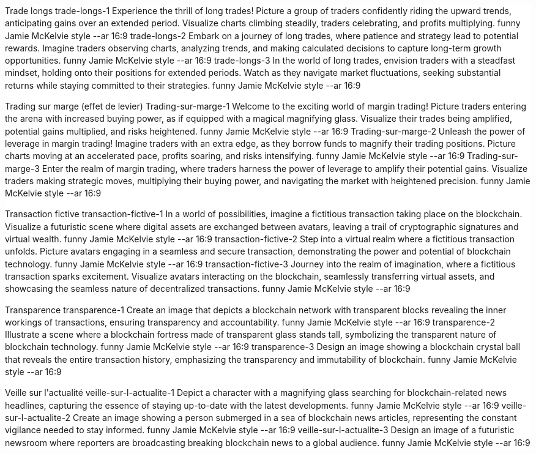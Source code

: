 Trade longs
trade-longs-1 Experience the thrill of long trades! Picture a group of traders confidently riding the upward trends, anticipating gains over an extended period. Visualize charts climbing steadily, traders celebrating, and profits multiplying. funny Jamie McKelvie style --ar 16:9
trade-longs-2 Embark on a journey of long trades, where patience and strategy lead to potential rewards. Imagine traders observing charts, analyzing trends, and making calculated decisions to capture long-term growth opportunities. funny Jamie McKelvie style --ar 16:9
trade-longs-3 In the world of long trades, envision traders with a steadfast mindset, holding onto their positions for extended periods. Watch as they navigate market fluctuations, seeking substantial returns while staying committed to their strategies. funny Jamie McKelvie style --ar 16:9

Trading sur marge (effet de levier)
Trading-sur-marge-1 Welcome to the exciting world of margin trading! Picture traders entering the arena with increased buying power, as if equipped with a magical magnifying glass. Visualize their trades being amplified, potential gains multiplied, and risks heightened. funny Jamie McKelvie style --ar 16:9
Trading-sur-marge-2 Unleash the power of leverage in margin trading! Imagine traders with an extra edge, as they borrow funds to magnify their trading positions. Picture charts moving at an accelerated pace, profits soaring, and risks intensifying. funny Jamie McKelvie style --ar 16:9
Trading-sur-marge-3 Enter the realm of margin trading, where traders harness the power of leverage to amplify their potential gains. Visualize traders making strategic moves, multiplying their buying power, and navigating the market with heightened precision. funny Jamie McKelvie style --ar 16:9

Transaction fictive
transaction-fictive-1 In a world of possibilities, imagine a fictitious transaction taking place on the blockchain. Visualize a futuristic scene where digital assets are exchanged between avatars, leaving a trail of cryptographic signatures and virtual wealth. funny Jamie McKelvie style --ar 16:9
transaction-fictive-2 Step into a virtual realm where a fictitious transaction unfolds. Picture avatars engaging in a seamless and secure transaction, demonstrating the power and potential of blockchain technology. funny Jamie McKelvie style --ar 16:9
transaction-fictive-3 Journey into the realm of imagination, where a fictitious transaction sparks excitement. Visualize avatars interacting on the blockchain, seamlessly transferring virtual assets, and showcasing the seamless nature of decentralized transactions. funny Jamie McKelvie style --ar 16:9

Transparence
transparence-1 Create an image that depicts a blockchain network with transparent blocks revealing the inner workings of transactions, ensuring transparency and accountability. funny Jamie McKelvie style --ar 16:9
transparence-2 Illustrate a scene where a blockchain fortress made of transparent glass stands tall, symbolizing the transparent nature of blockchain technology. funny Jamie McKelvie style --ar 16:9
transparence-3 Design an image showing a blockchain crystal ball that reveals the entire transaction history, emphasizing the transparency and immutability of blockchain. funny Jamie McKelvie style --ar 16:9

Veille sur l'actualité
veille-sur-l-actualite-1 Depict a character with a magnifying glass searching for blockchain-related news headlines, capturing the essence of staying up-to-date with the latest developments. funny Jamie McKelvie style --ar 16:9
veille-sur-l-actualite-2 Create an image showing a person submerged in a sea of blockchain news articles, representing the constant vigilance needed to stay informed. funny Jamie McKelvie style --ar 16:9
veille-sur-l-actualite-3 Design an image of a futuristic newsroom where reporters are broadcasting breaking blockchain news to a global audience. funny Jamie McKelvie style --ar 16:9
